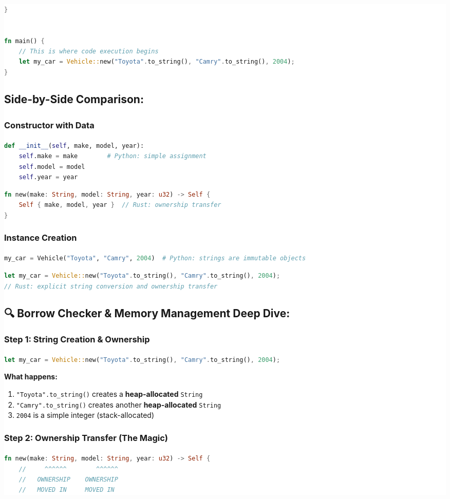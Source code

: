 ```rust
}


fn main() {
    // This is where code execution begins
    let my_car = Vehicle::new("Toyota".to_string(), "Camry".to_string(), 2004);
}

```

## Side-by-Side Comparison:

### **Constructor with Data**
```python
def __init__(self, make, model, year):
    self.make = make        # Python: simple assignment
    self.model = model
    self.year = year
```
```rust
fn new(make: String, model: String, year: u32) -> Self {
    Self { make, model, year }  // Rust: ownership transfer
}
```

### **Instance Creation**
```python
my_car = Vehicle("Toyota", "Camry", 2004)  # Python: strings are immutable objects
```
```rust
let my_car = Vehicle::new("Toyota".to_string(), "Camry".to_string(), 2004);
// Rust: explicit string conversion and ownership transfer
```

## 🔍 Borrow Checker & Memory Management Deep Dive:

### **Step 1: String Creation & Ownership**
```rust
let my_car = Vehicle::new("Toyota".to_string(), "Camry".to_string(), 2004);
```

**What happens:**
1. `"Toyota".to_string()` creates a **heap-allocated** `String`
2. `"Camry".to_string()` creates another **heap-allocated** `String`
3. `2004` is a simple integer (stack-allocated)

### **Step 2: Ownership Transfer (The Magic)**
```rust
fn new(make: String, model: String, year: u32) -> Self {
    //     ^^^^^^        ^^^^^^
    //   OWNERSHIP    OWNERSHIP
    //   MOVED IN     MOVED IN
```
